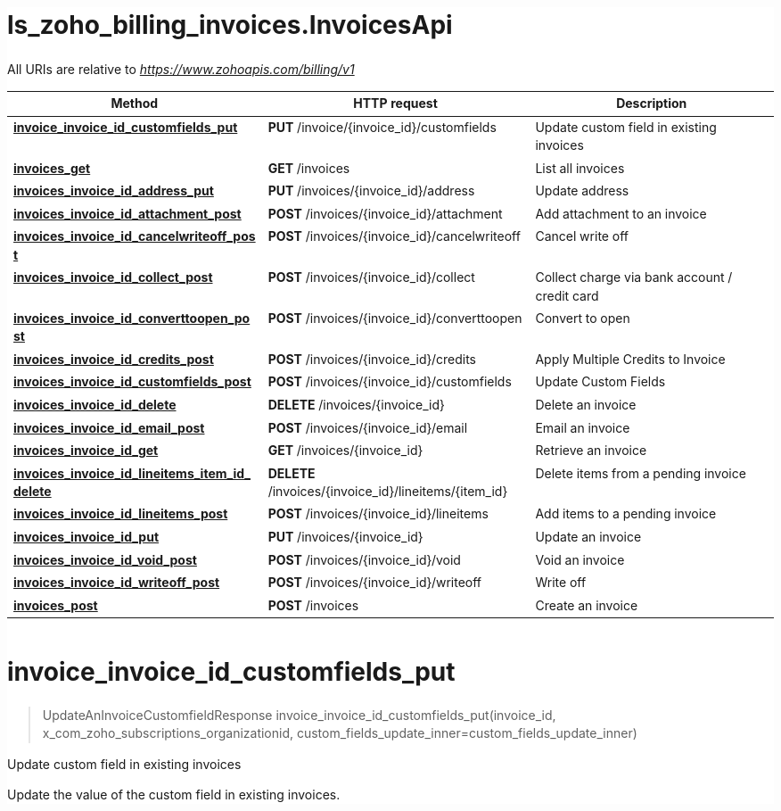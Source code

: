 # ls_zoho_billing_invoices.InvoicesApi

All URIs are relative to *https://www.zohoapis.com/billing/v1*

Method | HTTP request | Description
------------- | ------------- | -------------
[**invoice_invoice_id_customfields_put**](InvoicesApi.md#invoice_invoice_id_customfields_put) | **PUT** /invoice/{invoice_id}/customfields | Update custom field in existing invoices
[**invoices_get**](InvoicesApi.md#invoices_get) | **GET** /invoices | List all invoices
[**invoices_invoice_id_address_put**](InvoicesApi.md#invoices_invoice_id_address_put) | **PUT** /invoices/{invoice_id}/address | Update address
[**invoices_invoice_id_attachment_post**](InvoicesApi.md#invoices_invoice_id_attachment_post) | **POST** /invoices/{invoice_id}/attachment | Add attachment to an invoice
[**invoices_invoice_id_cancelwriteoff_post**](InvoicesApi.md#invoices_invoice_id_cancelwriteoff_post) | **POST** /invoices/{invoice_id}/cancelwriteoff | Cancel write off
[**invoices_invoice_id_collect_post**](InvoicesApi.md#invoices_invoice_id_collect_post) | **POST** /invoices/{invoice_id}/collect | Collect charge via bank account / credit card
[**invoices_invoice_id_converttoopen_post**](InvoicesApi.md#invoices_invoice_id_converttoopen_post) | **POST** /invoices/{invoice_id}/converttoopen | Convert to open
[**invoices_invoice_id_credits_post**](InvoicesApi.md#invoices_invoice_id_credits_post) | **POST** /invoices/{invoice_id}/credits | Apply Multiple Credits to Invoice
[**invoices_invoice_id_customfields_post**](InvoicesApi.md#invoices_invoice_id_customfields_post) | **POST** /invoices/{invoice_id}/customfields | Update Custom Fields
[**invoices_invoice_id_delete**](InvoicesApi.md#invoices_invoice_id_delete) | **DELETE** /invoices/{invoice_id} | Delete an invoice
[**invoices_invoice_id_email_post**](InvoicesApi.md#invoices_invoice_id_email_post) | **POST** /invoices/{invoice_id}/email | Email an invoice
[**invoices_invoice_id_get**](InvoicesApi.md#invoices_invoice_id_get) | **GET** /invoices/{invoice_id} | Retrieve an invoice
[**invoices_invoice_id_lineitems_item_id_delete**](InvoicesApi.md#invoices_invoice_id_lineitems_item_id_delete) | **DELETE** /invoices/{invoice_id}/lineitems/{item_id} | Delete items from a pending invoice
[**invoices_invoice_id_lineitems_post**](InvoicesApi.md#invoices_invoice_id_lineitems_post) | **POST** /invoices/{invoice_id}/lineitems | Add items to a pending invoice
[**invoices_invoice_id_put**](InvoicesApi.md#invoices_invoice_id_put) | **PUT** /invoices/{invoice_id} | Update an invoice
[**invoices_invoice_id_void_post**](InvoicesApi.md#invoices_invoice_id_void_post) | **POST** /invoices/{invoice_id}/void | Void an invoice
[**invoices_invoice_id_writeoff_post**](InvoicesApi.md#invoices_invoice_id_writeoff_post) | **POST** /invoices/{invoice_id}/writeoff | Write off
[**invoices_post**](InvoicesApi.md#invoices_post) | **POST** /invoices | Create an invoice


# **invoice_invoice_id_customfields_put**
> UpdateAnInvoiceCustomfieldResponse invoice_invoice_id_customfields_put(invoice_id, x_com_zoho_subscriptions_organizationid, custom_fields_update_inner=custom_fields_update_inner)

Update custom field in existing invoices

Update the value of the custom field in existing invoices.
